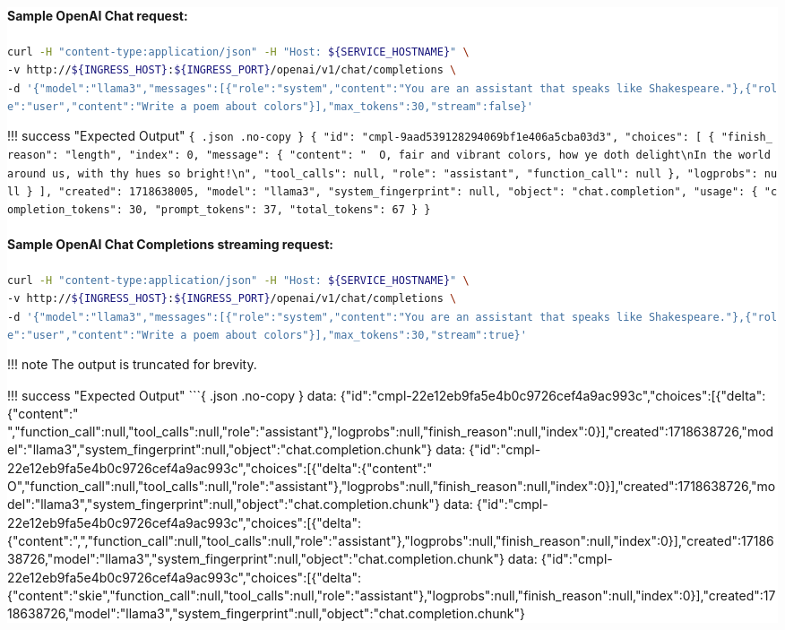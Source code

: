 #### Sample OpenAI Chat request:

```bash
curl -H "content-type:application/json" -H "Host: ${SERVICE_HOSTNAME}" \
-v http://${INGRESS_HOST}:${INGRESS_PORT}/openai/v1/chat/completions \
-d '{"model":"llama3","messages":[{"role":"system","content":"You are an assistant that speaks like Shakespeare."},{"role":"user","content":"Write a poem about colors"}],"max_tokens":30,"stream":false}'
```

!!! success "Expected Output"
    ```{ .json .no-copy }
     {
       "id": "cmpl-9aad539128294069bf1e406a5cba03d3",
       "choices": [
         {
           "finish_reason": "length",
           "index": 0,
           "message": {
             "content": "  O, fair and vibrant colors, how ye doth delight\nIn the world around us, with thy hues so bright!\n",
             "tool_calls": null,
             "role": "assistant",
             "function_call": null
           },
           "logprobs": null
         }
       ],
       "created": 1718638005,
       "model": "llama3",
       "system_fingerprint": null,
       "object": "chat.completion",
       "usage": {
         "completion_tokens": 30,
         "prompt_tokens": 37,
         "total_tokens": 67
       }
     }    
    ```

#### Sample OpenAI Chat Completions streaming request:

```bash
curl -H "content-type:application/json" -H "Host: ${SERVICE_HOSTNAME}" \
-v http://${INGRESS_HOST}:${INGRESS_PORT}/openai/v1/chat/completions \
-d '{"model":"llama3","messages":[{"role":"system","content":"You are an assistant that speaks like Shakespeare."},{"role":"user","content":"Write a poem about colors"}],"max_tokens":30,"stream":true}'
```
!!! note
    The output is truncated for brevity.

!!! success "Expected Output"
    ```{ .json .no-copy }
    data: {"id":"cmpl-22e12eb9fa5e4b0c9726cef4a9ac993c","choices":[{"delta":{"content":" ","function_call":null,"tool_calls":null,"role":"assistant"},"logprobs":null,"finish_reason":null,"index":0}],"created":1718638726,"model":"llama3","system_fingerprint":null,"object":"chat.completion.chunk"}
    data: {"id":"cmpl-22e12eb9fa5e4b0c9726cef4a9ac993c","choices":[{"delta":{"content":" O","function_call":null,"tool_calls":null,"role":"assistant"},"logprobs":null,"finish_reason":null,"index":0}],"created":1718638726,"model":"llama3","system_fingerprint":null,"object":"chat.completion.chunk"}
    data: {"id":"cmpl-22e12eb9fa5e4b0c9726cef4a9ac993c","choices":[{"delta":{"content":",","function_call":null,"tool_calls":null,"role":"assistant"},"logprobs":null,"finish_reason":null,"index":0}],"created":1718638726,"model":"llama3","system_fingerprint":null,"object":"chat.completion.chunk"}
    data: {"id":"cmpl-22e12eb9fa5e4b0c9726cef4a9ac993c","choices":[{"delta":{"content":"skie","function_call":null,"tool_calls":null,"role":"assistant"},"logprobs":null,"finish_reason":null,"index":0}],"created":1718638726,"model":"llama3","system_fingerprint":null,"object":"chat.completion.chunk"}